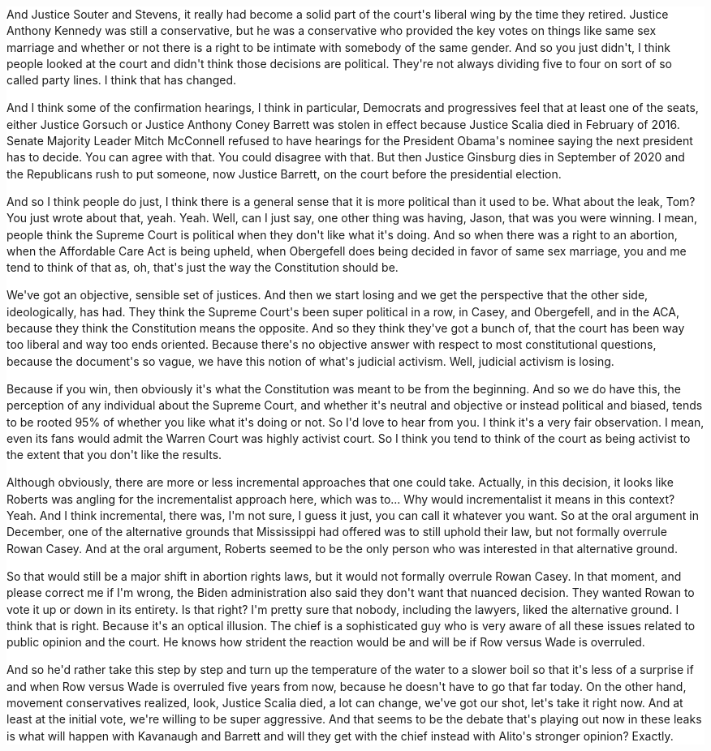 And Justice Souter and Stevens, it really had become a solid part of the court's liberal wing by the time they retired. Justice Anthony Kennedy was still a conservative, but he was a conservative who provided the key votes on things like same sex marriage and whether or not there is a right to be intimate with somebody of the same gender. And so you just didn't, I think people looked at the court and didn't think those decisions are political. They're not always dividing five to four on sort of so called party lines. I think that has changed.

And I think some of the confirmation hearings, I think in particular, Democrats and progressives feel that at least one of the seats, either Justice Gorsuch or Justice Anthony Coney Barrett was stolen in effect because Justice Scalia died in February of 2016. Senate Majority Leader Mitch McConnell refused to have hearings for the President Obama's nominee saying the next president has to decide. You can agree with that. You could disagree with that. But then Justice Ginsburg dies in September of 2020 and the Republicans rush to put someone, now Justice Barrett, on the court before the presidential election.

And so I think people do just, I think there is a general sense that it is more political than it used to be. What about the leak, Tom? You just wrote about that, yeah. Yeah. Well, can I just say, one other thing was having, Jason, that was you were winning. I mean, people think the Supreme Court is political when they don't like what it's doing. And so when there was a right to an abortion, when the Affordable Care Act is being upheld, when Obergefell does being decided in favor of same sex marriage, you and me tend to think of that as, oh, that's just the way the Constitution should be.

We've got an objective, sensible set of justices. And then we start losing and we get the perspective that the other side, ideologically, has had. They think the Supreme Court's been super political in a row, in Casey, and Obergefell, and in the ACA, because they think the Constitution means the opposite. And so they think they've got a bunch of, that the court has been way too liberal and way too ends oriented. Because there's no objective answer with respect to most constitutional questions, because the document's so vague, we have this notion of what's judicial activism. Well, judicial activism is losing.

Because if you win, then obviously it's what the Constitution was meant to be from the beginning. And so we do have this, the perception of any individual about the Supreme Court, and whether it's neutral and objective or instead political and biased, tends to be rooted 95% of whether you like what it's doing or not. So I'd love to hear from you. I think it's a very fair observation. I mean, even its fans would admit the Warren Court was highly activist court. So I think you tend to think of the court as being activist to the extent that you don't like the results.

Although obviously, there are more or less incremental approaches that one could take. Actually, in this decision, it looks like Roberts was angling for the incrementalist approach here, which was to... Why would incrementalist it means in this context? Yeah. And I think incremental, there was, I'm not sure, I guess it just, you can call it whatever you want. So at the oral argument in December, one of the alternative grounds that Mississippi had offered was to still uphold their law, but not formally overrule Rowan Casey. And at the oral argument, Roberts seemed to be the only person who was interested in that alternative ground.

So that would still be a major shift in abortion rights laws, but it would not formally overrule Rowan Casey. In that moment, and please correct me if I'm wrong, the Biden administration also said they don't want that nuanced decision. They wanted Rowan to vote it up or down in its entirety. Is that right? I'm pretty sure that nobody, including the lawyers, liked the alternative ground. I think that is right. Because it's an optical illusion. The chief is a sophisticated guy who is very aware of all these issues related to public opinion and the court. He knows how strident the reaction would be and will be if Row versus Wade is overruled.

And so he'd rather take this step by step and turn up the temperature of the water to a slower boil so that it's less of a surprise if and when Row versus Wade is overruled five years from now, because he doesn't have to go that far today. On the other hand, movement conservatives realized, look, Justice Scalia died, a lot can change, we've got our shot, let's take it right now. And at least at the initial vote, we're willing to be super aggressive. And that seems to be the debate that's playing out now in these leaks is what will happen with Kavanaugh and Barrett and will they get with the chief instead with Alito's stronger opinion? Exactly.
